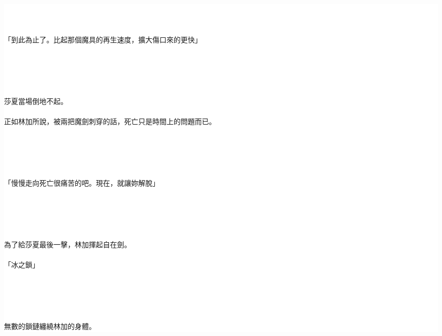 <br/>
 
<br/>

<br/>
「到此為止了。比起那個魔具的再生速度，擴大傷口來的更快」
<br/>

<br/>
 
<br/>

<br/>
 
<br/>

<br/>
莎夏當場倒地不起。
<br/>

<br/>
正如林加所說，被兩把魔劍刺穿的話，死亡只是時間上的問題而已。
<br/>

<br/>
 
<br/>

<br/>
 
<br/>

<br/>
「慢慢走向死亡很痛苦的吧。現在，就讓妳解脫」
<br/>

<br/>
 
<br/>

<br/>
 
<br/>

<br/>
為了給莎夏最後一擊，林加揮起自在劍。
<br/>

<br/>
「冰之鎖」
<br/>

<br/>
 
<br/>

<br/>
 
<br/>

<br/>
無數的鎖鏈纏繞林加的身體。
<br/>
